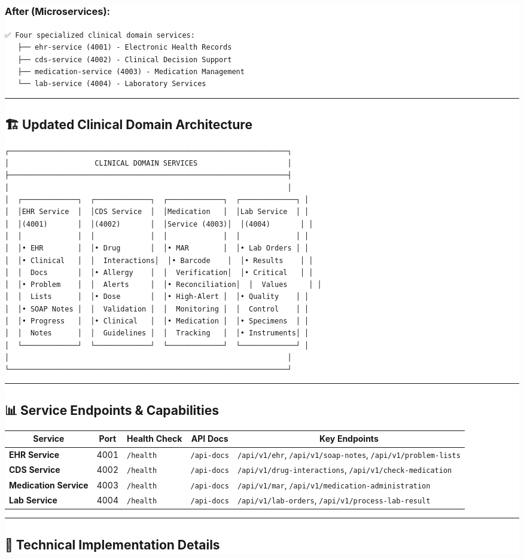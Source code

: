 ### **After (Microservices):**
```
✅ Four specialized clinical domain services:
   ├── ehr-service (4001) - Electronic Health Records
   ├── cds-service (4002) - Clinical Decision Support
   ├── medication-service (4003) - Medication Management
   └── lab-service (4004) - Laboratory Services
```

---

## 🏗️ **Updated Clinical Domain Architecture**

```
┌─────────────────────────────────────────────────────────────────┐
│                    CLINICAL DOMAIN SERVICES                     │
├─────────────────────────────────────────────────────────────────┤
│                                                                 │
│  ┌─────────────┐  ┌─────────────┐  ┌─────────────┐  ┌─────────────┐ │
│  │EHR Service  │  │CDS Service  │  │Medication   │  │Lab Service  │ │
│  │(4001)       │  │(4002)       │  │Service (4003)│  │(4004)       │ │
│  │             │  │             │  │             │  │             │ │
│  │• EHR        │  │• Drug       │  │• MAR        │  │• Lab Orders │ │
│  │• Clinical   │  │  Interactions│  │• Barcode    │  │• Results    │ │
│  │  Docs       │  │• Allergy    │  │  Verification│  │• Critical   │ │
│  │• Problem    │  │  Alerts     │  │• Reconciliation│  │  Values     │ │
│  │  Lists      │  │• Dose       │  │• High-Alert │  │• Quality    │ │
│  │• SOAP Notes │  │  Validation │  │  Monitoring │  │  Control    │ │
│  │• Progress   │  │• Clinical   │  │• Medication │  │• Specimens  │ │
│  │  Notes      │  │  Guidelines │  │  Tracking   │  │• Instruments│ │
│  └─────────────┘  └─────────────┘  └─────────────┘  └─────────────┘ │
│                                                                 │
└─────────────────────────────────────────────────────────────────┘
```

---

## 📊 **Service Endpoints & Capabilities**

| Service | Port | Health Check | API Docs | Key Endpoints |
|---------|------|-------------|----------|---------------|
| **EHR Service** | 4001 | `/health` | `/api-docs` | `/api/v1/ehr`, `/api/v1/soap-notes`, `/api/v1/problem-lists` |
| **CDS Service** | 4002 | `/health` | `/api-docs` | `/api/v1/drug-interactions`, `/api/v1/check-medication` |
| **Medication Service** | 4003 | `/health` | `/api-docs` | `/api/v1/mar`, `/api/v1/medication-administration` |
| **Lab Service** | 4004 | `/health` | `/api-docs` | `/api/v1/lab-orders`, `/api/v1/process-lab-result` |

---

## 🔧 **Technical Implementation Details**
